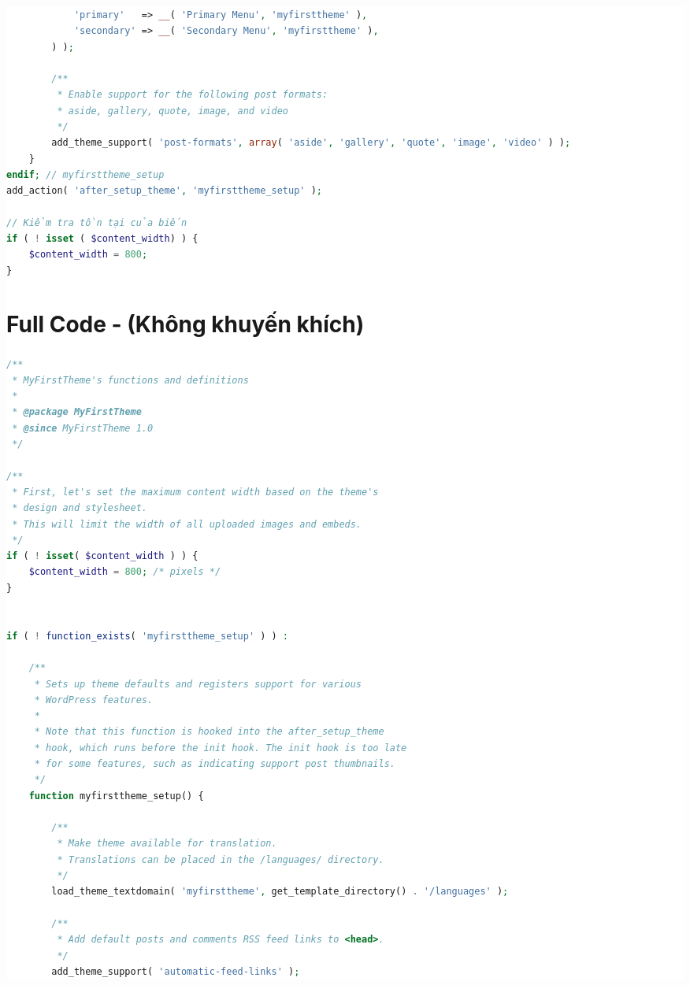 ```php
			'primary'   => __( 'Primary Menu', 'myfirsttheme' ),
			'secondary' => __( 'Secondary Menu', 'myfirsttheme' ),
		) );

		/**
		 * Enable support for the following post formats:
		 * aside, gallery, quote, image, and video
		 */
		add_theme_support( 'post-formats', array( 'aside', 'gallery', 'quote', 'image', 'video' ) );
	}
endif; // myfirsttheme_setup
add_action( 'after_setup_theme', 'myfirsttheme_setup' );

// Kiểm tra tồn tại của biến
if ( ! isset ( $content_width) ) {
    $content_width = 800;
}
```


# Full Code - (Không khuyến khích)
```php
/**
 * MyFirstTheme's functions and definitions
 *
 * @package MyFirstTheme
 * @since MyFirstTheme 1.0
 */

/**
 * First, let's set the maximum content width based on the theme's
 * design and stylesheet.
 * This will limit the width of all uploaded images and embeds.
 */
if ( ! isset( $content_width ) ) {
	$content_width = 800; /* pixels */
}


if ( ! function_exists( 'myfirsttheme_setup' ) ) :

	/**
	 * Sets up theme defaults and registers support for various
	 * WordPress features.
	 *
	 * Note that this function is hooked into the after_setup_theme
	 * hook, which runs before the init hook. The init hook is too late
	 * for some features, such as indicating support post thumbnails.
	 */
	function myfirsttheme_setup() {

		/**
		 * Make theme available for translation.
		 * Translations can be placed in the /languages/ directory.
		 */
		load_theme_textdomain( 'myfirsttheme', get_template_directory() . '/languages' );

		/**
		 * Add default posts and comments RSS feed links to <head>.
		 */
		add_theme_support( 'automatic-feed-links' );
```